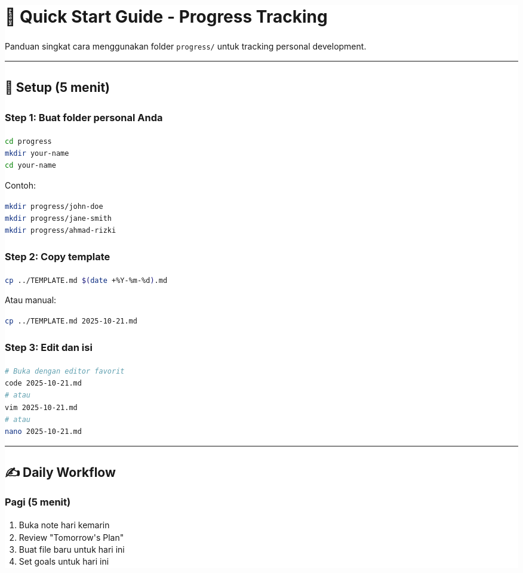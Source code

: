 # 🚀 Quick Start Guide - Progress Tracking

Panduan singkat cara menggunakan folder `progress/` untuk tracking personal development.

---

## 📁 **Setup (5 menit)**

### **Step 1: Buat folder personal Anda**

```bash
cd progress
mkdir your-name
cd your-name
```

Contoh:
```bash
mkdir progress/john-doe
mkdir progress/jane-smith
mkdir progress/ahmad-rizki
```

### **Step 2: Copy template**

```bash
cp ../TEMPLATE.md $(date +%Y-%m-%d).md
```

Atau manual:
```bash
cp ../TEMPLATE.md 2025-10-21.md
```

### **Step 3: Edit dan isi**

```bash
# Buka dengan editor favorit
code 2025-10-21.md
# atau
vim 2025-10-21.md
# atau
nano 2025-10-21.md
```

---

## ✍️ **Daily Workflow**

### **Pagi (5 menit)**

1. Buka note hari kemarin
2. Review "Tomorrow's Plan"
3. Buat file baru untuk hari ini
4. Set goals untuk hari ini
